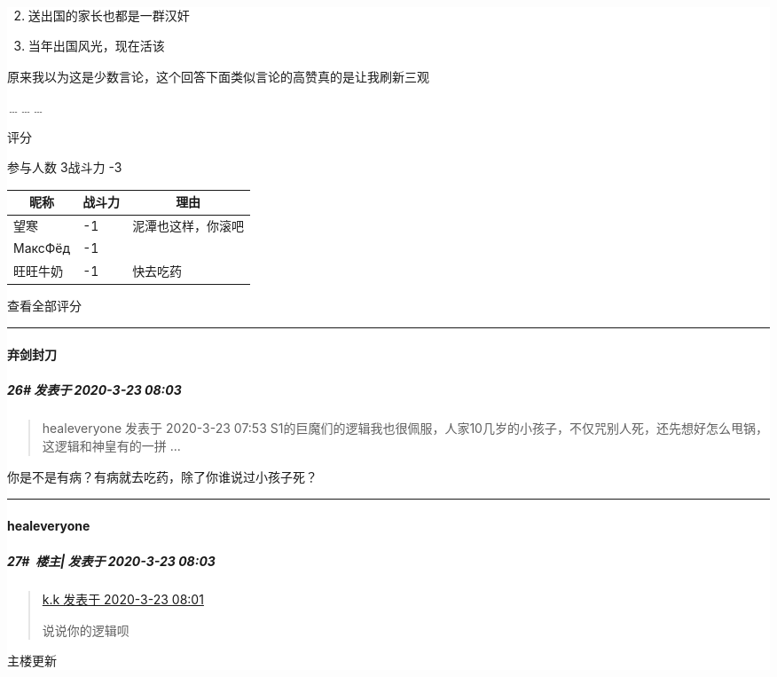 2. 送出国的家长也都是一群汉奸

3. 当年出国风光，现在活该


原来我以为这是少数言论，这个回答下面类似言论的高赞真的是让我刷新三观



﹍﹍﹍

评分





 参与人数 3战斗力 -3

|昵称|战斗力|理由|
|----|---|---|
| 望寒|-1|泥潭也这样，你滚吧|
| МаксФёд|-1||
| 旺旺牛奶|-1|快去吃药|



查看全部评分






-----

####  弃剑封刀  
##### 26#       发表于 2020-3-23 08:03



<blockquote>healeveryone 发表于 2020-3-23 07:53
S1的巨魔们的逻辑我也很佩服，人家10几岁的小孩子，不仅咒别人死，还先想好怎么甩锅，这逻辑和神皇有的一拼 ...</blockquote>
你是不是有病？有病就去吃药，除了你谁说过小孩子死？







-----

####  healeveryone  
##### 27#         楼主| 发表于 2020-3-23 08:03



<blockquote><a href="httphttps://bbs.saraba1st.com/2b/forum.php?mod=redirect&amp;goto=findpost&amp;pid=46840168&amp;ptid=1920364" target="_blank">k.k 发表于 2020-3-23 08:01</a>

说说你的逻辑呗</blockquote>
主楼更新

